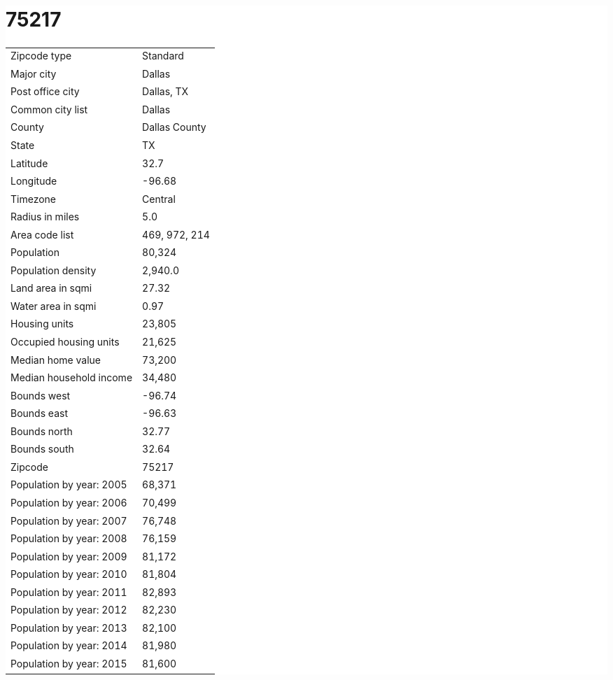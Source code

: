 75217
=====
|||
|--|--|
|Zipcode type|Standard|
|Major city|Dallas|
|Post office city|Dallas, TX|
|Common city list|Dallas|
|County|Dallas County|
|State|TX|
|Latitude|32.7|
|Longitude|-96.68|
|Timezone|Central|
|Radius in miles|5.0|
|Area code list|469, 972, 214|
|Population|80,324|
|Population density|2,940.0|
|Land area in sqmi|27.32|
|Water area in sqmi|0.97|
|Housing units|23,805|
|Occupied housing units|21,625|
|Median home value|73,200|
|Median household income|34,480|
|Bounds west|-96.74|
|Bounds east|-96.63|
|Bounds north|32.77|
|Bounds south|32.64|
|Zipcode|75217|
|Population by year: 2005|68,371|
|Population by year: 2006|70,499|
|Population by year: 2007|76,748|
|Population by year: 2008|76,159|
|Population by year: 2009|81,172|
|Population by year: 2010|81,804|
|Population by year: 2011|82,893|
|Population by year: 2012|82,230|
|Population by year: 2013|82,100|
|Population by year: 2014|81,980|
|Population by year: 2015|81,600|